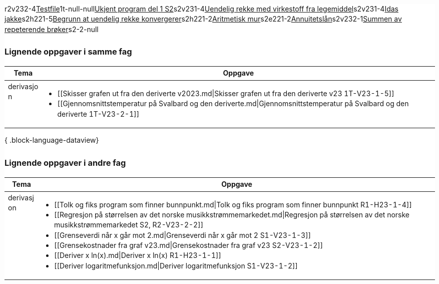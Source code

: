 r2</span></td><td><span>v23</span></td><td><span>2-4</span></td></tr><tr><td><span><a data-tooltip-position="top" aria-label="Testfile.md" data-href="Testfile.md" href="Testfile.md" class="internal-link" target="_blank" rel="noopener">Testfile</a></span></td><td><span>1t</span></td><td><span>-</span></td><td><span>null-null</span></td></tr><tr><td><span><a data-tooltip-position="top" aria-label="Ukjent program del 1 S2.md" data-href="Ukjent program del 1 S2.md" href="Ukjent program del 1 S2.md" class="internal-link" target="_blank" rel="noopener">Ukjent program del 1 S2</a></span></td><td><span>s2</span></td><td><span>v23</span></td><td><span>1-4</span></td></tr><tr><td><span><a data-tooltip-position="top" aria-label="Uendelig rekke med virkestoff fra legemiddel.md" data-href="Uendelig rekke med virkestoff fra legemiddel.md" href="Uendelig rekke med virkestoff fra legemiddel.md" class="internal-link" target="_blank" rel="noopener">Uendelig rekke med virkestoff fra legemiddel</a></span></td><td><span>s2</span></td><td><span>v23</span></td><td><span>1-4</span></td></tr><tr><td><span><a data-tooltip-position="top" aria-label="Idas jakke.md" data-href="Idas jakke.md" href="Idas jakke.md" class="internal-link" target="_blank" rel="noopener">Idas jakke</a></span></td><td><span>s2</span></td><td><span>h22</span></td><td><span>1-5</span></td></tr><tr><td><span><a data-tooltip-position="top" aria-label="Begrunn at uendelig rekke konvergerer.md" data-href="Begrunn at uendelig rekke konvergerer.md" href="Begrunn at uendelig rekke konvergerer.md" class="internal-link" target="_blank" rel="noopener">Begrunn at uendelig rekke konvergerer</a></span></td><td><span>s2</span></td><td><span>h22</span></td><td><span>1-2</span></td></tr><tr><td><span><a data-tooltip-position="top" aria-label="Aritmetisk mur.md" data-href="Aritmetisk mur.md" href="Aritmetisk mur.md" class="internal-link" target="_blank" rel="noopener">Aritmetisk mur</a></span></td><td><span>s2</span></td><td><span>e22</span></td><td><span>1-2</span></td></tr><tr><td><span><a data-tooltip-position="top" aria-label="Annuitetslån.md" data-href="Annuitetslån.md" href="Annuitetslån.md" class="internal-link" target="_blank" rel="noopener">Annuitetslån</a></span></td><td><span>s2</span></td><td><span>v23</span></td><td><span>2-1</span></td></tr><tr><td><span><a data-tooltip-position="top" aria-label="Summen av repeterende brøker.md" data-href="Summen av repeterende brøker.md" href="Summen av repeterende brøker.md" class="internal-link" target="_blank" rel="noopener">Summen av repeterende brøker</a></span></td><td><span>s2</span></td><td><span>-</span></td><td><span>2-null</span></td></tr></tbody></table></div>


### Lignende oppgaver i samme fag
| Tema       | Oppgave                                                                                                                                                                                                                                                       |
| ---------- | ------------------------------------------------------------------------------------------------------------------------------------------------------------------------------------------------------------------------------------------------------------- |
| derivasjon | <ul><li>[[Skisser grafen ut fra den deriverte v2023.md\\|Skisser grafen ut fra den deriverte v23 1T-V23-1-5]]</li><li>[[Gjennomsnittstemperatur på Svalbard og den deriverte.md\\|Gjennomsnittstemperatur på Svalbard og den deriverte 1T-V23-2-1]]</li></ul> |

{ .block-language-dataview}

### Lignende oppgaver i andre fag
| Tema       | Oppgave                                                                                                                                                                                                                                                                                                                                                                                                                                                                                                                                                                                                                                               |
| ---------- | ----------------------------------------------------------------------------------------------------------------------------------------------------------------------------------------------------------------------------------------------------------------------------------------------------------------------------------------------------------------------------------------------------------------------------------------------------------------------------------------------------------------------------------------------------------------------------------------------------------------------------------------------------- |
| derivasjon | <ul><li>[[Tolk og fiks program som finner bunnpunkt.md\\|Tolk og fiks program som finner bunnpunkt R1-H23-1-4]]</li><li>[[Regresjon på størrelsen av det norske musikkstrømmemarkedet.md\\|Regresjon på størrelsen av det norske musikkstrømmemarkedet S2, R2-V23-2-2]]</li><li>[[Grenseverdi når x går mot 2.md\\|Grenseverdi når x går mot 2 S1-V23-1-3]]</li><li>[[Grensekostnader fra graf v23.md\\|Grensekostnader fra graf v23 S2-V23-1-2]]</li><li>[[Deriver x ln(x).md\\|Deriver x ln(x) R1-H23-1-1]]</li><li>[[Deriver logaritmefunksjon.md\\|Deriver logaritmefunksjon S1-V23-1-2]]</li></ul>                                               |